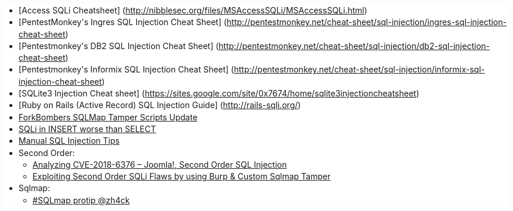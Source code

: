   * [Access SQLi Cheatsheet] (http://nibblesec.org/files/MSAccessSQLi/MSAccessSQLi.html)
  * [PentestMonkey's Ingres SQL Injection Cheat Sheet] (http://pentestmonkey.net/cheat-sheet/sql-injection/ingres-sql-injection-cheat-sheet)
  * [Pentestmonkey's DB2 SQL Injection Cheat Sheet] (http://pentestmonkey.net/cheat-sheet/sql-injection/db2-sql-injection-cheat-sheet)
  * [Pentestmonkey's Informix SQL Injection Cheat Sheet] (http://pentestmonkey.net/cheat-sheet/sql-injection/informix-sql-injection-cheat-sheet)
  * [SQLite3 Injection Cheat sheet] (https://sites.google.com/site/0x7674/home/sqlite3injectioncheatsheet)
  * [Ruby on Rails (Active Record) SQL Injection Guide] (http://rails-sqli.org/)
  * [ForkBombers SQLMap Tamper Scripts Update](http://www.forkbombers.com/2016/07/sqlmap-tamper-scripts-update.html)
  * [SQLi in INSERT worse than SELECT](https://labs.detectify.com/2017/02/14/sqli-in-insert-worse-than-select/)
  * [Manual SQL Injection Tips](https://gerbenjavado.com/manual-sql-injection-discovery-tips/)
* Second Order:
  * [Analyzing CVE-2018-6376 – Joomla!, Second Order SQL Injection](https://www.notsosecure.com/analyzing-cve-2018-6376/)
  * [Exploiting Second Order SQLi Flaws by using Burp & Custom Sqlmap Tamper](https://pentest.blog/exploiting-second-order-sqli-flaws-by-using-burp-custom-sqlmap-tamper/)
* Sqlmap:
  * [#SQLmap protip @zh4ck](https://twitter.com/zh4ck/status/972441560875970560)